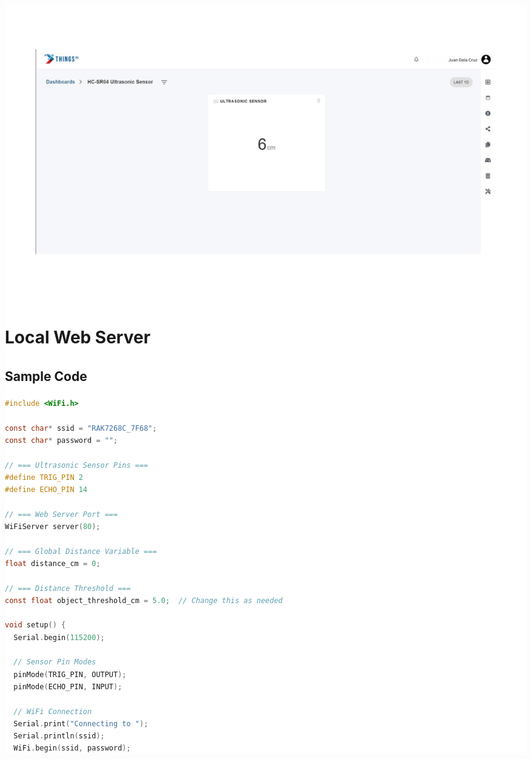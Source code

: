 <p style="text-align: center;">
  <img src="\assets\Images\LORFI_Components\ThingsPH_Images\19.jpg" alt="Centered Image" width="900" />
</p>

# Local Web Server

## Sample Code

```c
#include <WiFi.h>

const char* ssid = "RAK7268C_7F68";
const char* password = "";

// === Ultrasonic Sensor Pins ===
#define TRIG_PIN 2
#define ECHO_PIN 14

// === Web Server Port ===
WiFiServer server(80);

// === Global Distance Variable ===
float distance_cm = 0;

// === Distance Threshold ===
const float object_threshold_cm = 5.0;  // Change this as needed

void setup() {
  Serial.begin(115200);

  // Sensor Pin Modes
  pinMode(TRIG_PIN, OUTPUT);
  pinMode(ECHO_PIN, INPUT);

  // WiFi Connection
  Serial.print("Connecting to ");
  Serial.println(ssid);
  WiFi.begin(ssid, password);
```